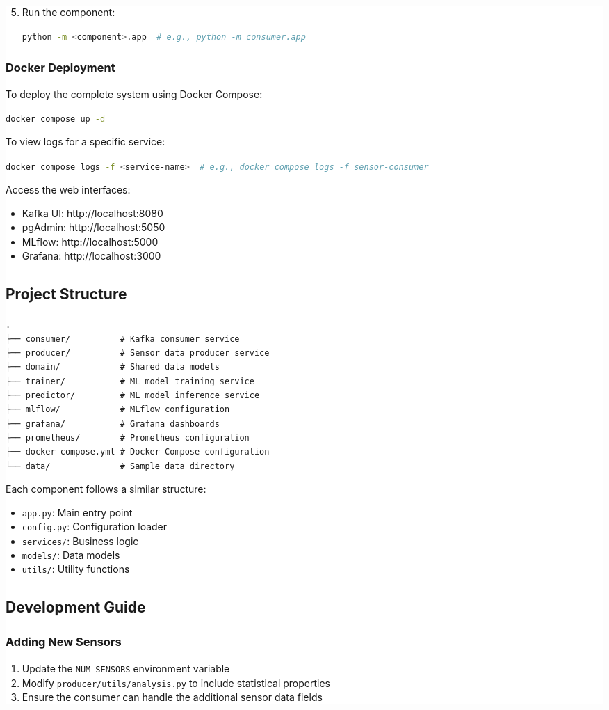 5. Run the component:
   ```bash
   python -m <component>.app  # e.g., python -m consumer.app
   ```

### Docker Deployment

To deploy the complete system using Docker Compose:

```bash
docker compose up -d
```

To view logs for a specific service:

```bash
docker compose logs -f <service-name>  # e.g., docker compose logs -f sensor-consumer
```

Access the web interfaces:
- Kafka UI: http://localhost:8080
- pgAdmin: http://localhost:5050
- MLflow: http://localhost:5000
- Grafana: http://localhost:3000

## Project Structure

```
.
├── consumer/          # Kafka consumer service
├── producer/          # Sensor data producer service
├── domain/            # Shared data models
├── trainer/           # ML model training service
├── predictor/         # ML model inference service
├── mlflow/            # MLflow configuration
├── grafana/           # Grafana dashboards
├── prometheus/        # Prometheus configuration
├── docker-compose.yml # Docker Compose configuration
└── data/              # Sample data directory
```

Each component follows a similar structure:
- `app.py`: Main entry point
- `config.py`: Configuration loader
- `services/`: Business logic
- `models/`: Data models
- `utils/`: Utility functions

## Development Guide

### Adding New Sensors

1. Update the `NUM_SENSORS` environment variable
2. Modify `producer/utils/analysis.py` to include statistical properties
3. Ensure the consumer can handle the additional sensor data fields
